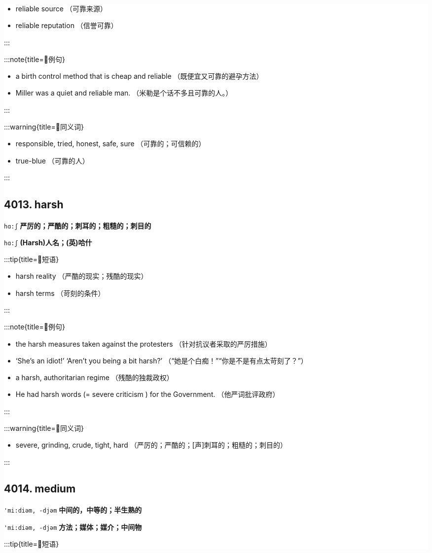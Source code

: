 - reliable source （可靠来源）

- reliable reputation （信誉可靠）

:::

:::note{title=🎤例句}

- a birth control method that is cheap and reliable （既便宜又可靠的避孕方法）

- Miller was a quiet and reliable man. （米勒是个话不多且可靠的人。）

:::

:::warning{title=🤔同义词}

- responsible, tried, honest, safe, sure （可靠的；可信赖的）

- true-blue （可靠的人）

:::


## 4013. harsh

`hɑ:ʃ`  **严厉的；严酷的；刺耳的；粗糙的；刺目的**

`hɑ:ʃ`  **(Harsh)人名；(英)哈什**

:::tip{title=🤩短语}

- harsh reality （严酷的现实；残酷的现实）

- harsh terms （苛刻的条件）

:::

:::note{title=🎤例句}

- the harsh measures taken against the protesters （针对抗议者采取的严厉措施）

- ‘She’s an idiot!’ ‘Aren’t you being a bit harsh?’ （“她是个白痴！”“你是不是有点太苛刻了？”）

- a harsh, authoritarian regime （残酷的独裁政权）

- He had harsh words (= severe criticism ) for the Government. （他严词批评政府）

:::

:::warning{title=🤔同义词}

- severe, grinding, crude, tight, hard （严厉的；严酷的；[声]刺耳的；粗糙的；刺目的）

:::


## 4014. medium

`'mi:diəm, -djəm`  **中间的，中等的；半生熟的**

`'mi:diəm, -djəm`  **方法；媒体；媒介；中间物**

:::tip{title=🤩短语}
